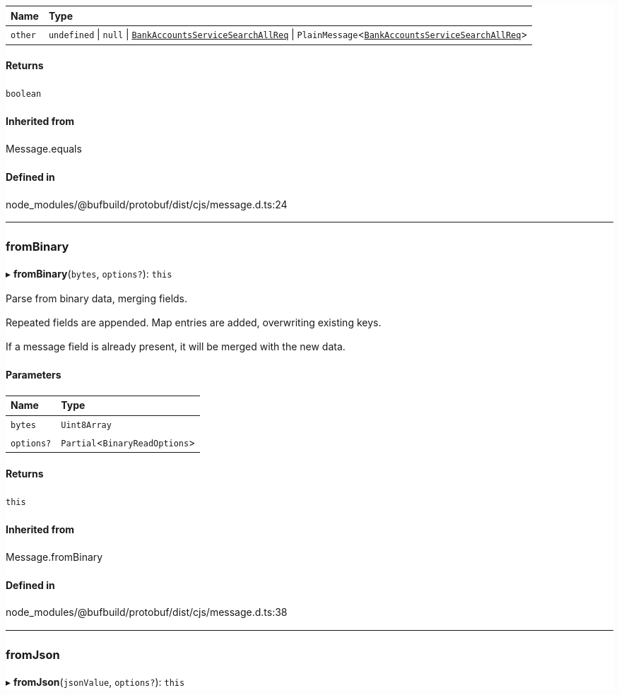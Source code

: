 | Name | Type |
| :------ | :------ |
| `other` | `undefined` \| ``null`` \| [`BankAccountsServiceSearchAllReq`](BankAccountsServiceSearchAllReq.md) \| `PlainMessage`\<[`BankAccountsServiceSearchAllReq`](BankAccountsServiceSearchAllReq.md)\> |

#### Returns

`boolean`

#### Inherited from

Message.equals

#### Defined in

node_modules/@bufbuild/protobuf/dist/cjs/message.d.ts:24

___

### fromBinary

▸ **fromBinary**(`bytes`, `options?`): `this`

Parse from binary data, merging fields.

Repeated fields are appended. Map entries are added, overwriting
existing keys.

If a message field is already present, it will be merged with the
new data.

#### Parameters

| Name | Type |
| :------ | :------ |
| `bytes` | `Uint8Array` |
| `options?` | `Partial`\<`BinaryReadOptions`\> |

#### Returns

`this`

#### Inherited from

Message.fromBinary

#### Defined in

node_modules/@bufbuild/protobuf/dist/cjs/message.d.ts:38

___

### fromJson

▸ **fromJson**(`jsonValue`, `options?`): `this`
